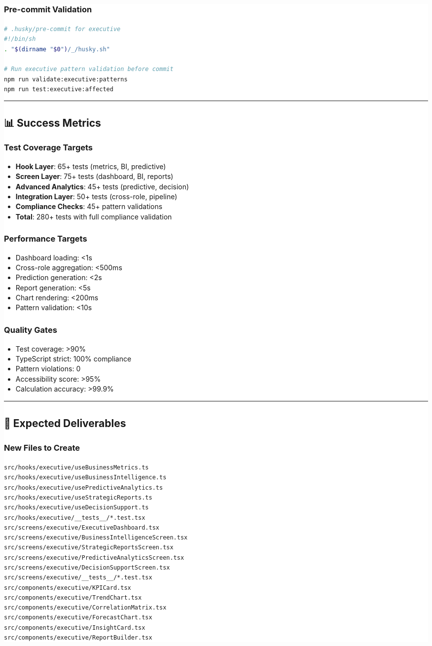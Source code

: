 ### **Pre-commit Validation**
```bash
# .husky/pre-commit for executive
#!/bin/sh
. "$(dirname "$0")/_/husky.sh"

# Run executive pattern validation before commit
npm run validate:executive:patterns
npm run test:executive:affected
```

---

## 📊 **Success Metrics**

### **Test Coverage Targets**
- **Hook Layer**: 65+ tests (metrics, BI, predictive)
- **Screen Layer**: 75+ tests (dashboard, BI, reports)
- **Advanced Analytics**: 45+ tests (predictive, decision)
- **Integration Layer**: 50+ tests (cross-role, pipeline)
- **Compliance Checks**: 45+ pattern validations
- **Total**: 280+ tests with full compliance validation

### **Performance Targets**
- Dashboard loading: <1s
- Cross-role aggregation: <500ms
- Prediction generation: <2s
- Report generation: <5s
- Chart rendering: <200ms
- Pattern validation: <10s

### **Quality Gates**
- Test coverage: >90%
- TypeScript strict: 100% compliance
- Pattern violations: 0
- Accessibility score: >95%
- Calculation accuracy: >99.9%

---

## 🎯 **Expected Deliverables**

### **New Files to Create**
```
src/hooks/executive/useBusinessMetrics.ts
src/hooks/executive/useBusinessIntelligence.ts
src/hooks/executive/usePredictiveAnalytics.ts
src/hooks/executive/useStrategicReports.ts
src/hooks/executive/useDecisionSupport.ts
src/hooks/executive/__tests__/*.test.tsx
src/screens/executive/ExecutiveDashboard.tsx
src/screens/executive/BusinessIntelligenceScreen.tsx
src/screens/executive/StrategicReportsScreen.tsx
src/screens/executive/PredictiveAnalyticsScreen.tsx
src/screens/executive/DecisionSupportScreen.tsx
src/screens/executive/__tests__/*.test.tsx
src/components/executive/KPICard.tsx
src/components/executive/TrendChart.tsx
src/components/executive/CorrelationMatrix.tsx
src/components/executive/ForecastChart.tsx
src/components/executive/InsightCard.tsx
src/components/executive/ReportBuilder.tsx
```